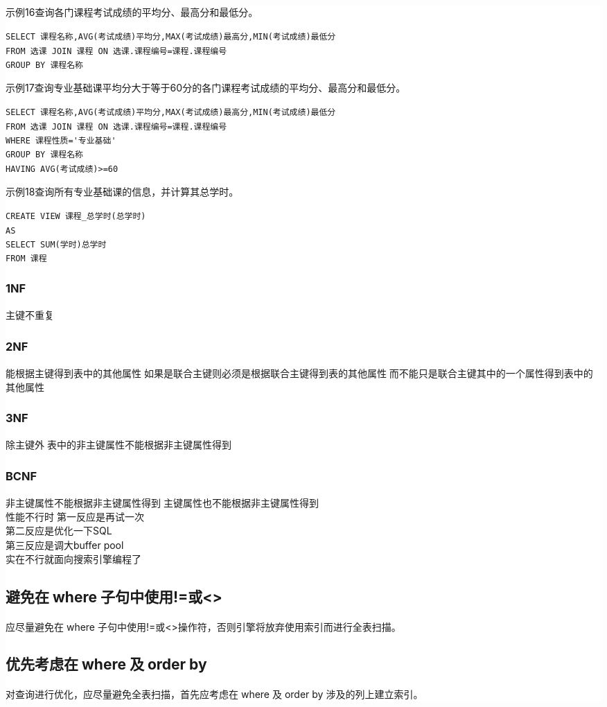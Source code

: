 示例16查询各门课程考试成绩的平均分、最高分和最低分。 

```
SELECT 课程名称,AVG(考试成绩)平均分,MAX(考试成绩)最高分,MIN(考试成绩)最低分
FROM 选课 JOIN 课程 ON 选课.课程编号=课程.课程编号
GROUP BY 课程名称
```

示例17查询专业基础课平均分大于等于60分的各门课程考试成绩的平均分、最高分和最低分。

```
SELECT 课程名称,AVG(考试成绩)平均分,MAX(考试成绩)最高分,MIN(考试成绩)最低分
FROM 选课 JOIN 课程 ON 选课.课程编号=课程.课程编号 
WHERE 课程性质='专业基础'
GROUP BY 课程名称
HAVING AVG(考试成绩)>=60
```

示例18查询所有专业基础课的信息，并计算其总学时。

```
CREATE VIEW 课程_总学时(总学时)
AS
SELECT SUM(学时)总学时
FROM 课程

```

### **1NF**
主键不重复
### **2NF**
能根据主键得到表中的其他属性
如果是联合主键则必须是根据联合主键得到表的其他属性 而不能只是联合主键其中的一个属性得到表中的其他属性
### **3NF**
除主键外 表中的非主键属性不能根据非主键属性得到
### **BCNF**
非主键属性不能根据非主键属性得到 主键属性也不能根据非主键属性得到  
性能不行时 第一反应是再试一次  
第二反应是优化一下SQL  
第三反应是调大buffer pool  
实在不行就面向搜索引擎编程了  
<article>
		<div id="article_content" class="article_content clearfix csdn-tracking-statistics" data-pid="blog" data-mod="popu_307" data-dsm="post">
								            <div class="markdown_views">
                <h2 id="避免在-where-子句中使用或"><a name="t0"></a>避免在 where 子句中使用!=或&lt;&gt;</h2>

<p>应尽量避免在 where 子句中使用!=或&lt;&gt;操作符，否则引擎将放弃使用索引而进行全表扫描。</p>



<h2 id="优先考虑在-where-及-order-by"><a name="t1"></a>优先考虑在 where 及 order by</h2>

<p>对查询进行优化，应尽量避免全表扫描，首先应考虑在 where 及 order by 涉及的列上建立索引。</p>

